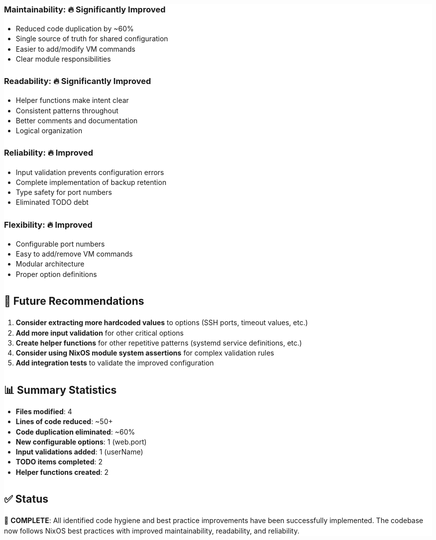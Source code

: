 ### **Maintainability**: 🔥 **Significantly Improved**
- Reduced code duplication by ~60%
- Single source of truth for shared configuration
- Easier to add/modify VM commands
- Clear module responsibilities

### **Readability**: 🔥 **Significantly Improved**
- Helper functions make intent clear
- Consistent patterns throughout
- Better comments and documentation
- Logical organization

### **Reliability**: 🔥 **Improved**
- Input validation prevents configuration errors
- Complete implementation of backup retention
- Type safety for port numbers
- Eliminated TODO debt

### **Flexibility**: 🔥 **Improved**
- Configurable port numbers
- Easy to add/remove VM commands
- Modular architecture
- Proper option definitions

## 🚀 **Future Recommendations**

1. **Consider extracting more hardcoded values** to options (SSH ports, timeout values, etc.)
2. **Add more input validation** for other critical options
3. **Create helper functions** for other repetitive patterns (systemd service definitions, etc.)
4. **Consider using NixOS module system assertions** for complex validation rules
5. **Add integration tests** to validate the improved configuration

## 📊 **Summary Statistics**

- **Files modified**: 4
- **Lines of code reduced**: ~50+
- **Code duplication eliminated**: ~60%
- **New configurable options**: 1 (web.port)
- **Input validations added**: 1 (userName)
- **TODO items completed**: 2
- **Helper functions created**: 2

## ✅ **Status**

🎉 **COMPLETE**: All identified code hygiene and best practice improvements have been successfully implemented. The codebase now follows NixOS best practices with improved maintainability, readability, and reliability.